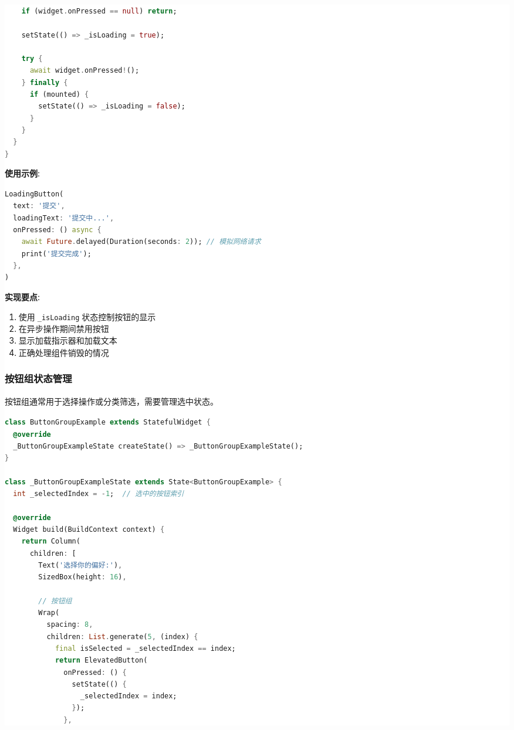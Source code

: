 ```dart
    if (widget.onPressed == null) return;

    setState(() => _isLoading = true);

    try {
      await widget.onPressed!();
    } finally {
      if (mounted) {
        setState(() => _isLoading = false);
      }
    }
  }
}
```

**使用示例**:

```dart
LoadingButton(
  text: '提交',
  loadingText: '提交中...',
  onPressed: () async {
    await Future.delayed(Duration(seconds: 2)); // 模拟网络请求
    print('提交完成');
  },
)
```

**实现要点**:

1. 使用 `_isLoading` 状态控制按钮的显示
2. 在异步操作期间禁用按钮
3. 显示加载指示器和加载文本
4. 正确处理组件销毁的情况

### 按钮组状态管理

按钮组通常用于选择操作或分类筛选，需要管理选中状态。

```dart
class ButtonGroupExample extends StatefulWidget {
  @override
  _ButtonGroupExampleState createState() => _ButtonGroupExampleState();
}

class _ButtonGroupExampleState extends State<ButtonGroupExample> {
  int _selectedIndex = -1;  // 选中的按钮索引

  @override
  Widget build(BuildContext context) {
    return Column(
      children: [
        Text('选择你的偏好:'),
        SizedBox(height: 16),

        // 按钮组
        Wrap(
          spacing: 8,
          children: List.generate(5, (index) {
            final isSelected = _selectedIndex == index;
            return ElevatedButton(
              onPressed: () {
                setState(() {
                  _selectedIndex = index;
                });
              },
```